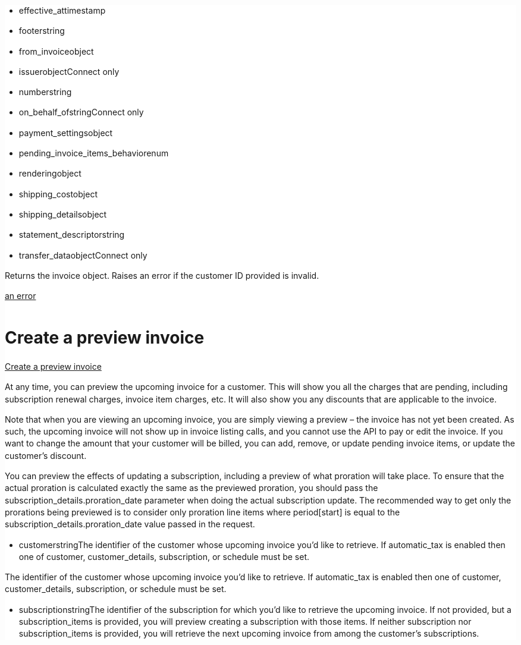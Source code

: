 - effective_attimestamp

- footerstring

- from_invoiceobject

- issuerobjectConnect only

- numberstring

- on_behalf_ofstringConnect only

- payment_settingsobject

- pending_invoice_items_behaviorenum

- renderingobject

- shipping_costobject

- shipping_detailsobject

- statement_descriptorstring

- transfer_dataobjectConnect only

Returns the invoice object. Raises an error if the customer ID provided is invalid.

[an error](#errors)

# Create a preview invoice

[Create a preview invoice](/api/invoices/create_preview)

At any time, you can preview the upcoming invoice for a customer. This will show you all the charges that are pending, including subscription renewal charges, invoice item charges, etc. It will also show you any discounts that are applicable to the invoice.

Note that when you are viewing an upcoming invoice, you are simply viewing a preview – the invoice has not yet been created. As such, the upcoming invoice will not show up in invoice listing calls, and you cannot use the API to pay or edit the invoice. If you want to change the amount that your customer will be billed, you can add, remove, or update pending invoice items, or update the customer’s discount.

You can preview the effects of updating a subscription, including a preview of what proration will take place. To ensure that the actual proration is calculated exactly the same as the previewed proration, you should pass the subscription_details.proration_date parameter when doing the actual subscription update. The recommended way to get only the prorations being previewed is to consider only proration line items where period[start] is equal to the subscription_details.proration_date value passed in the request.

- customerstringThe identifier of the customer whose upcoming invoice you’d like to retrieve. If automatic_tax is enabled then one of customer, customer_details, subscription, or schedule must be set.

The identifier of the customer whose upcoming invoice you’d like to retrieve. If automatic_tax is enabled then one of customer, customer_details, subscription, or schedule must be set.

- subscriptionstringThe identifier of the subscription for which you’d like to retrieve the upcoming invoice. If not provided, but a subscription_items is provided, you will preview creating a subscription with those items. If neither subscription nor subscription_items is provided, you will retrieve the next upcoming invoice from among the customer’s subscriptions.
